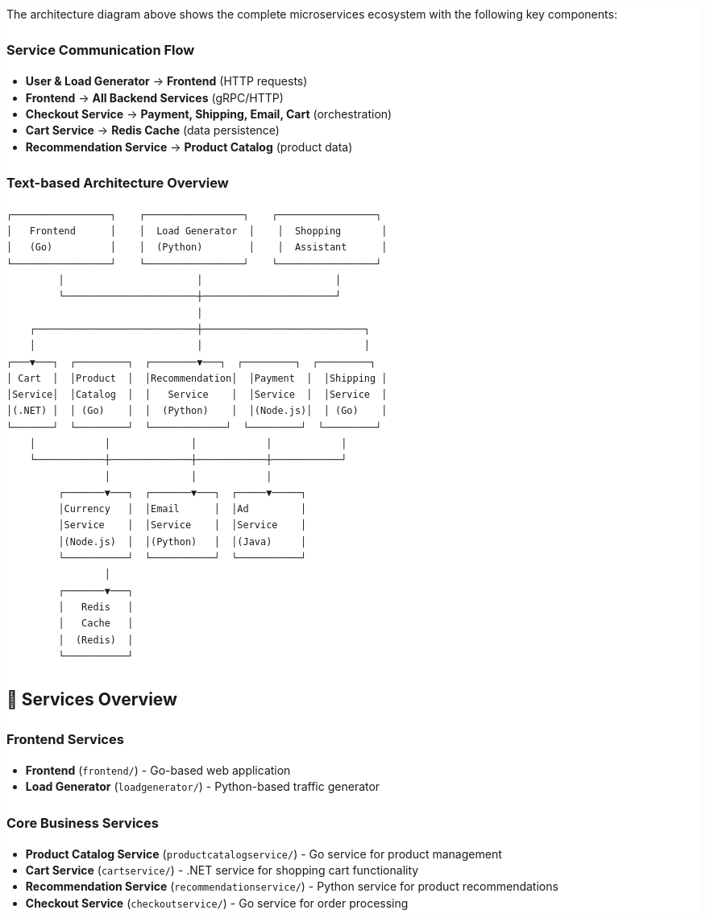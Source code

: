 The architecture diagram above shows the complete microservices ecosystem with the following key components:

### **Service Communication Flow**
- **User & Load Generator** → **Frontend** (HTTP requests)
- **Frontend** → **All Backend Services** (gRPC/HTTP)
- **Checkout Service** → **Payment, Shipping, Email, Cart** (orchestration)
- **Cart Service** → **Redis Cache** (data persistence)
- **Recommendation Service** → **Product Catalog** (product data)

### **Text-based Architecture Overview**
```
┌─────────────────┐    ┌─────────────────┐    ┌─────────────────┐
│   Frontend      │    │  Load Generator  │    │  Shopping       │
│   (Go)          │    │  (Python)        │    │  Assistant      │
└─────────────────┘    └─────────────────┘    └─────────────────┘
         │                       │                       │
         └───────────────────────┼───────────────────────┘
                                 │
    ┌────────────────────────────┼────────────────────────────┐
    │                            │                            │
┌───▼───┐  ┌─────────┐  ┌────────▼───┐  ┌─────────┐  ┌─────────┐
│ Cart  │  │Product  │  │Recommendation│  │Payment  │  │Shipping │
│Service│  │Catalog  │  │   Service    │  │Service  │  │Service  │
│(.NET) │  │ (Go)    │  │  (Python)    │  │(Node.js)│  │ (Go)    │
└───────┘  └─────────┘  └─────────────┘  └─────────┘  └─────────┘
    │            │              │            │            │
    └────────────┼──────────────┼────────────┼────────────┘
                 │              │            │
         ┌───────▼───┐  ┌───────▼───┐  ┌─────▼─────┐
         │Currency   │  │Email      │  │Ad         │
         │Service    │  │Service    │  │Service    │
         │(Node.js)  │  │(Python)   │  │(Java)     │
         └───────────┘  └───────────┘  └───────────┘
                 │
         ┌───────▼───┐
         │   Redis   │
         │   Cache   │
         │  (Redis)  │
         └───────────┘
```

## 🚀 Services Overview

### Frontend Services
- **Frontend** (`frontend/`) - Go-based web application
- **Load Generator** (`loadgenerator/`) - Python-based traffic generator

### Core Business Services
- **Product Catalog Service** (`productcatalogservice/`) - Go service for product management
- **Cart Service** (`cartservice/`) - .NET service for shopping cart functionality
- **Recommendation Service** (`recommendationservice/`) - Python service for product recommendations
- **Checkout Service** (`checkoutservice/`) - Go service for order processing
